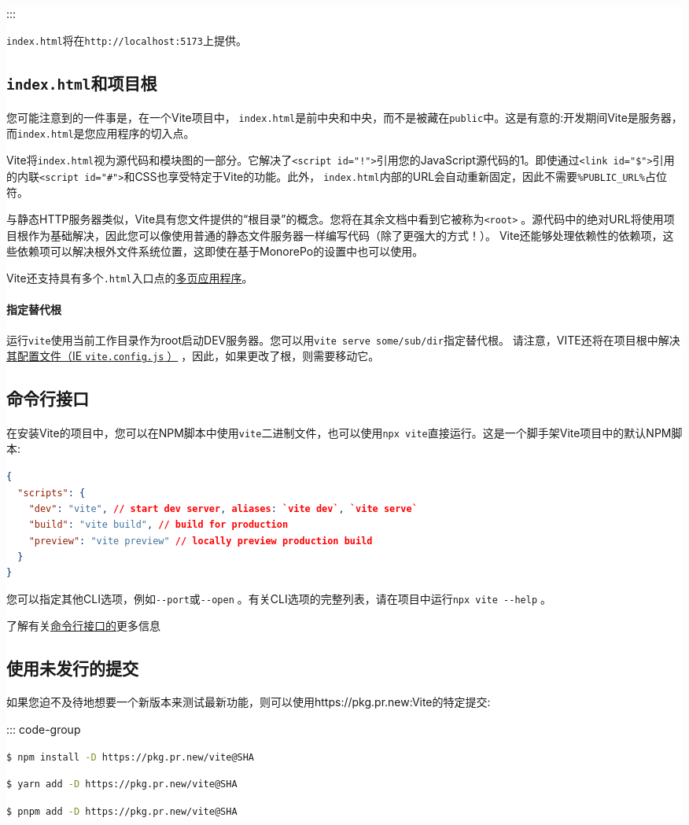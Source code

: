 :::

`index.html`将在`http://localhost:5173`上提供。

## `index.html`和项目根

您可能注意到的一件事是，在一个Vite项目中， `index.html`是前中央和中央，而不是被藏在`public`中。这是有意的:开发期间Vite是服务器，而`index.html`是您应用程序的切入点。

Vite将`index.html`视为源代码和模块图的一部分。它解决了`<script id="!">`引用您的JavaScript源代码的1。即使通过`<link id="$">`引用的内联`<script id="#">`和CSS也享受特定于Vite的功能。此外， `index.html`内部的URL会自动重新固定，因此不需要`%PUBLIC_URL%`占位符。

与静态HTTP服务器类似，Vite具有您文件提供的“根目录”的概念。您将在其余文档中看到它被称为`<root>` 。源代码中的绝对URL将使用项目根作为基础解决，因此您可以像使用普通的静态文件服务器一样编写代码（除了更强大的方式！）。 Vite还能够处理依赖性的依赖项，这些依赖项可以解决根外文件系统位置，这即使在基于MonorePo的设置中也可以使用。

Vite还支持具有多个`.html`入口点的[多页应用程序](/0)。

#### 指定替代根

运行`vite`使用当前工作目录作为root启动DEV服务器。您可以用`vite serve some/sub/dir`指定替代根。
请注意，VITE还将在项目根中解决[其配置文件（IE `vite.config.js` ）](/0) ，因此，如果更改了根，则需要移动它。

## 命令行接口

在安装Vite的项目中，您可以在NPM脚本中使用`vite`二进制文件，也可以使用`npx vite`直接运行。这是一个脚手架Vite项目中的默认NPM脚本:


```json [package.json]
{
  "scripts": {
    "dev": "vite", // start dev server, aliases: `vite dev`, `vite serve`
    "build": "vite build", // build for production
    "preview": "vite preview" // locally preview production build
  }
}
```

您可以指定其他CLI选项，例如`--port`或`--open` 。有关CLI选项的完整列表，请在项目中运行`npx vite --help` 。

了解有关[命令行接口的](/0)更多信息

## 使用未发行的提交

如果您迫不及待地想要一个新版本来测试最新功能，则可以使用https://pkg.pr.new:Vite的特定提交:

::: code-group

```bash [npm]
$ npm install -D https://pkg.pr.new/vite@SHA
```

```bash [Yarn]
$ yarn add -D https://pkg.pr.new/vite@SHA
```

```bash [pnpm]
$ pnpm add -D https://pkg.pr.new/vite@SHA
```
